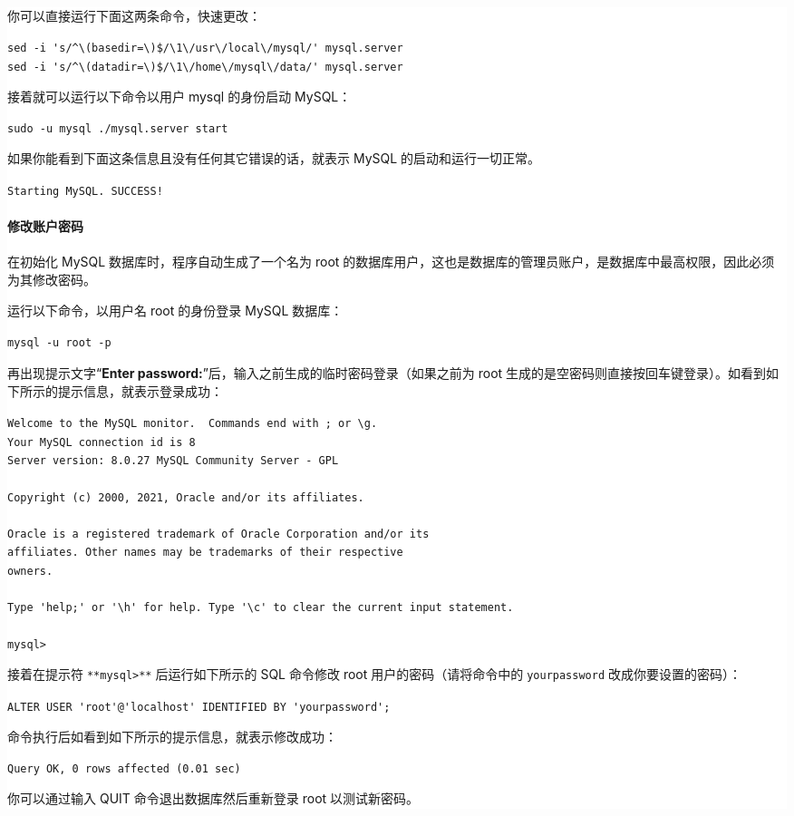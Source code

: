 你可以直接运行下面这两条命令，快速更改：

```shell
sed -i 's/^\(basedir=\)$/\1\/usr\/local\/mysql/' mysql.server
sed -i 's/^\(datadir=\)$/\1\/home\/mysql\/data/' mysql.server
```

接着就可以运行以下命令以用户 mysql 的身份启动 MySQL：

```shell
sudo -u mysql ./mysql.server start
```

如果你能看到下面这条信息且没有任何其它错误的话，就表示 MySQL 的启动和运行一切正常。

```
Starting MySQL. SUCCESS!
```

#### 修改账户密码

在初始化 MySQL 数据库时，程序自动生成了一个名为 root 的数据库用户，这也是数据库的管理员账户，是数据库中最高权限，因此必须为其修改密码。

运行以下命令，以用户名 root 的身份登录 MySQL 数据库：

```shell
mysql -u root -p
```

再出现提示文字“**Enter password:**”后，输入之前生成的临时密码登录（如果之前为 root 生成的是空密码则直接按回车键登录）。如看到如下所示的提示信息，就表示登录成功：

```shell
Welcome to the MySQL monitor.  Commands end with ; or \g.
Your MySQL connection id is 8
Server version: 8.0.27 MySQL Community Server - GPL

Copyright (c) 2000, 2021, Oracle and/or its affiliates.

Oracle is a registered trademark of Oracle Corporation and/or its
affiliates. Other names may be trademarks of their respective
owners.

Type 'help;' or '\h' for help. Type '\c' to clear the current input statement.

mysql>
```

接着在提示符 `**mysql>**` 后运行如下所示的 SQL 命令修改 root 用户的密码（请将命令中的 `yourpassword` 改成你要设置的密码）：

```shell
ALTER USER 'root'@'localhost' IDENTIFIED BY 'yourpassword';
```

命令执行后如看到如下所示的提示信息，就表示修改成功：

```shell
Query OK, 0 rows affected (0.01 sec)
```

你可以通过输入 QUIT 命令退出数据库然后重新登录 root 以测试新密码。
